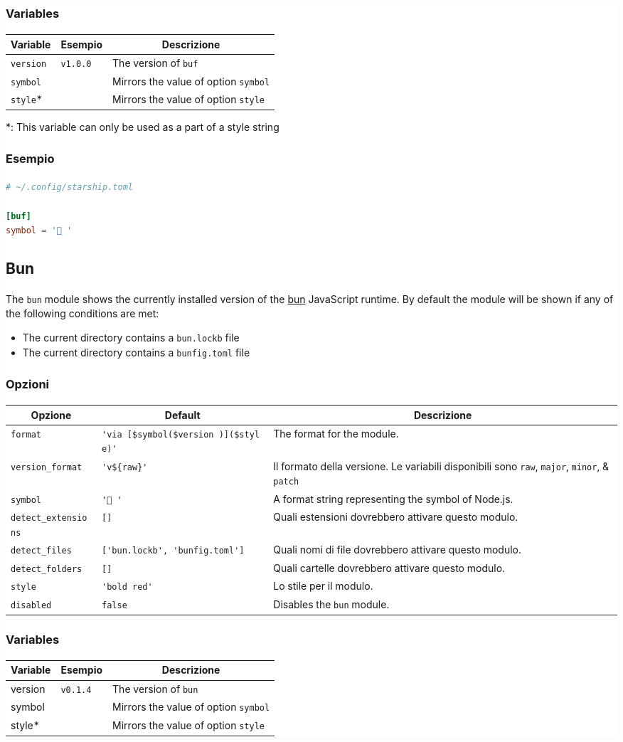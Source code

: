 ### Variables

| Variable  | Esempio  | Descrizione                          |
| --------- | -------- | ------------------------------------ |
| `version` | `v1.0.0` | The version of `buf`                 |
| `symbol`  |          | Mirrors the value of option `symbol` |
| `style`*  |          | Mirrors the value of option `style`  |

*: This variable can only be used as a part of a style string

### Esempio

```toml
# ~/.config/starship.toml

[buf]
symbol = '🦬 '
```

## Bun

The `bun` module shows the currently installed version of the [bun](https://bun.sh) JavaScript runtime. By default the module will be shown if any of the following conditions are met:

- The current directory contains a `bun.lockb` file
- The current directory contains a `bunfig.toml` file

### Opzioni

| Opzione             | Default                              | Descrizione                                                                                 |
| ------------------- | ------------------------------------ | ------------------------------------------------------------------------------------------- |
| `format`            | `'via [$symbol($version )]($style)'` | The format for the module.                                                                  |
| `version_format`    | `'v${raw}'`                          | Il formato della versione. Le variabili disponibili sono `raw`, `major`, `minor`, & `patch` |
| `symbol`            | `'🍞 '`                               | A format string representing the symbol of Node.js.                                         |
| `detect_extensions` | `[]`                                 | Quali estensioni dovrebbero attivare questo modulo.                                         |
| `detect_files`      | `['bun.lockb', 'bunfig.toml']`       | Quali nomi di file dovrebbero attivare questo modulo.                                       |
| `detect_folders`    | `[]`                                 | Quali cartelle dovrebbero attivare questo modulo.                                           |
| `style`             | `'bold red'`                         | Lo stile per il modulo.                                                                     |
| `disabled`          | `false`                              | Disables the `bun` module.                                                                  |

### Variables

| Variable  | Esempio  | Descrizione                          |
| --------- | -------- | ------------------------------------ |
| version   | `v0.1.4` | The version of `bun`                 |
| symbol    |          | Mirrors the value of option `symbol` |
| style\* |          | Mirrors the value of option `style`  |
